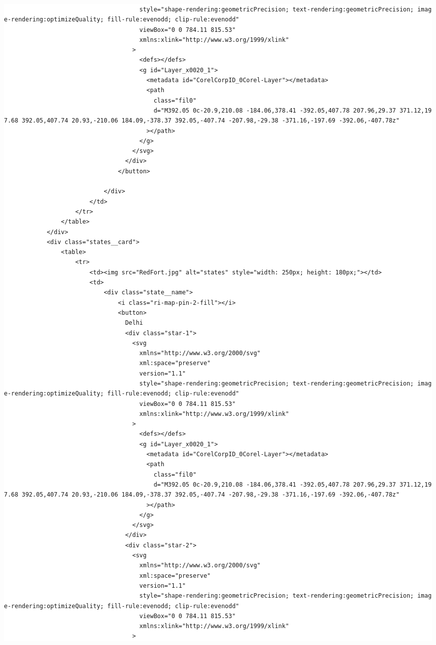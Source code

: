                                          style="shape-rendering:geometricPrecision; text-rendering:geometricPrecision; image-rendering:optimizeQuality; fill-rule:evenodd; clip-rule:evenodd"
                                          viewBox="0 0 784.11 815.53"
                                          xmlns:xlink="http://www.w3.org/1999/xlink"
                                        >
                                          <defs></defs>
                                          <g id="Layer_x0020_1">
                                            <metadata id="CorelCorpID_0Corel-Layer"></metadata>
                                            <path
                                              class="fil0"
                                              d="M392.05 0c-20.9,210.08 -184.06,378.41 -392.05,407.78 207.96,29.37 371.12,197.68 392.05,407.74 20.93,-210.06 184.09,-378.37 392.05,-407.74 -207.98,-29.38 -371.16,-197.69 -392.06,-407.78z"
                                            ></path>
                                          </g>
                                        </svg>
                                      </div>
                                    </button>
                                    
                                </div>
                            </td>
                        </tr>
                    </table>
                </div>
                <div class="states__card">
                    <table>
                        <tr>
                            <td><img src="RedFort.jpg" alt="states" style="width: 250px; height: 180px;"></td>
                            <td>
                                <div class="state__name">
                                    <i class="ri-map-pin-2-fill"></i>
                                    <button>
                                      Delhi
                                      <div class="star-1">
                                        <svg
                                          xmlns="http://www.w3.org/2000/svg"
                                          xml:space="preserve"
                                          version="1.1"
                                          style="shape-rendering:geometricPrecision; text-rendering:geometricPrecision; image-rendering:optimizeQuality; fill-rule:evenodd; clip-rule:evenodd"
                                          viewBox="0 0 784.11 815.53"
                                          xmlns:xlink="http://www.w3.org/1999/xlink"
                                        >
                                          <defs></defs>
                                          <g id="Layer_x0020_1">
                                            <metadata id="CorelCorpID_0Corel-Layer"></metadata>
                                            <path
                                              class="fil0"
                                              d="M392.05 0c-20.9,210.08 -184.06,378.41 -392.05,407.78 207.96,29.37 371.12,197.68 392.05,407.74 20.93,-210.06 184.09,-378.37 392.05,-407.74 -207.98,-29.38 -371.16,-197.69 -392.06,-407.78z"
                                            ></path>
                                          </g>
                                        </svg>
                                      </div>
                                      <div class="star-2">
                                        <svg
                                          xmlns="http://www.w3.org/2000/svg"
                                          xml:space="preserve"
                                          version="1.1"
                                          style="shape-rendering:geometricPrecision; text-rendering:geometricPrecision; image-rendering:optimizeQuality; fill-rule:evenodd; clip-rule:evenodd"
                                          viewBox="0 0 784.11 815.53"
                                          xmlns:xlink="http://www.w3.org/1999/xlink"
                                        >